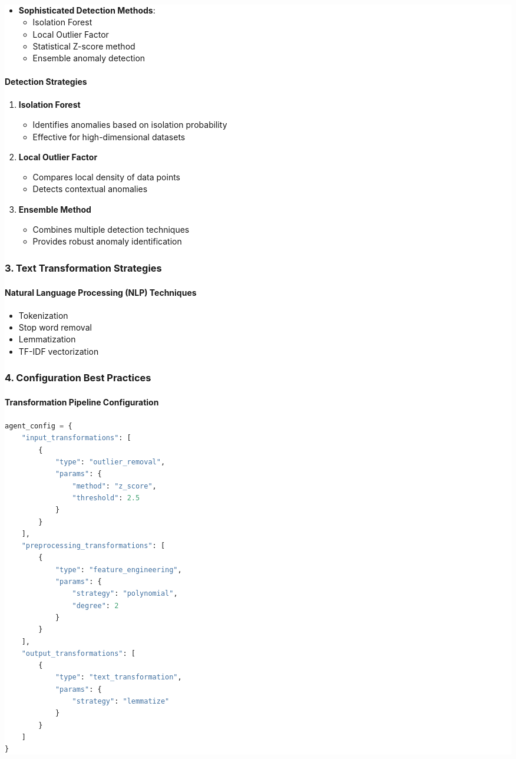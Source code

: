 - **Sophisticated Detection Methods**:
  - Isolation Forest
  - Local Outlier Factor
  - Statistical Z-score method
  - Ensemble anomaly detection

#### Detection Strategies

1. **Isolation Forest**
   - Identifies anomalies based on isolation probability
   - Effective for high-dimensional datasets

2. **Local Outlier Factor**
   - Compares local density of data points
   - Detects contextual anomalies

3. **Ensemble Method**
   - Combines multiple detection techniques
   - Provides robust anomaly identification

### 3. Text Transformation Strategies

#### Natural Language Processing (NLP) Techniques

- Tokenization
- Stop word removal
- Lemmatization
- TF-IDF vectorization

### 4. Configuration Best Practices

#### Transformation Pipeline Configuration

```python
agent_config = {
    "input_transformations": [
        {
            "type": "outlier_removal",
            "params": {
                "method": "z_score",
                "threshold": 2.5
            }
        }
    ],
    "preprocessing_transformations": [
        {
            "type": "feature_engineering",
            "params": {
                "strategy": "polynomial",
                "degree": 2
            }
        }
    ],
    "output_transformations": [
        {
            "type": "text_transformation",
            "params": {
                "strategy": "lemmatize"
            }
        }
    ]
}
```
